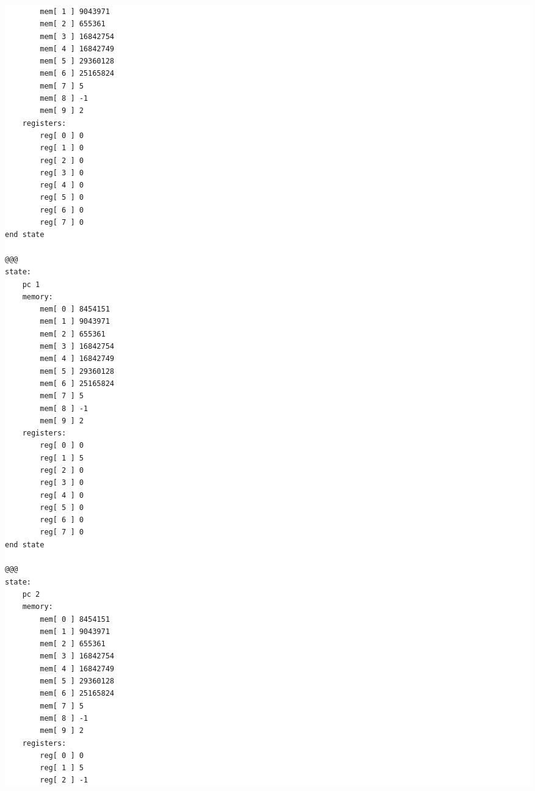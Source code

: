 ```
		mem[ 1 ] 9043971
		mem[ 2 ] 655361
		mem[ 3 ] 16842754
		mem[ 4 ] 16842749
		mem[ 5 ] 29360128
		mem[ 6 ] 25165824
		mem[ 7 ] 5
		mem[ 8 ] -1
		mem[ 9 ] 2
	registers:
		reg[ 0 ] 0
		reg[ 1 ] 0
		reg[ 2 ] 0
		reg[ 3 ] 0
		reg[ 4 ] 0
		reg[ 5 ] 0
		reg[ 6 ] 0
		reg[ 7 ] 0
end state

@@@
state:
	pc 1
	memory:
		mem[ 0 ] 8454151
		mem[ 1 ] 9043971
		mem[ 2 ] 655361
		mem[ 3 ] 16842754
		mem[ 4 ] 16842749
		mem[ 5 ] 29360128
		mem[ 6 ] 25165824
		mem[ 7 ] 5
		mem[ 8 ] -1
		mem[ 9 ] 2
	registers:
		reg[ 0 ] 0
		reg[ 1 ] 5
		reg[ 2 ] 0
		reg[ 3 ] 0
		reg[ 4 ] 0
		reg[ 5 ] 0
		reg[ 6 ] 0
		reg[ 7 ] 0
end state

@@@
state:
	pc 2
	memory:
		mem[ 0 ] 8454151
		mem[ 1 ] 9043971
		mem[ 2 ] 655361
		mem[ 3 ] 16842754
		mem[ 4 ] 16842749
		mem[ 5 ] 29360128
		mem[ 6 ] 25165824
		mem[ 7 ] 5
		mem[ 8 ] -1
		mem[ 9 ] 2
	registers:
		reg[ 0 ] 0
		reg[ 1 ] 5
		reg[ 2 ] -1
```